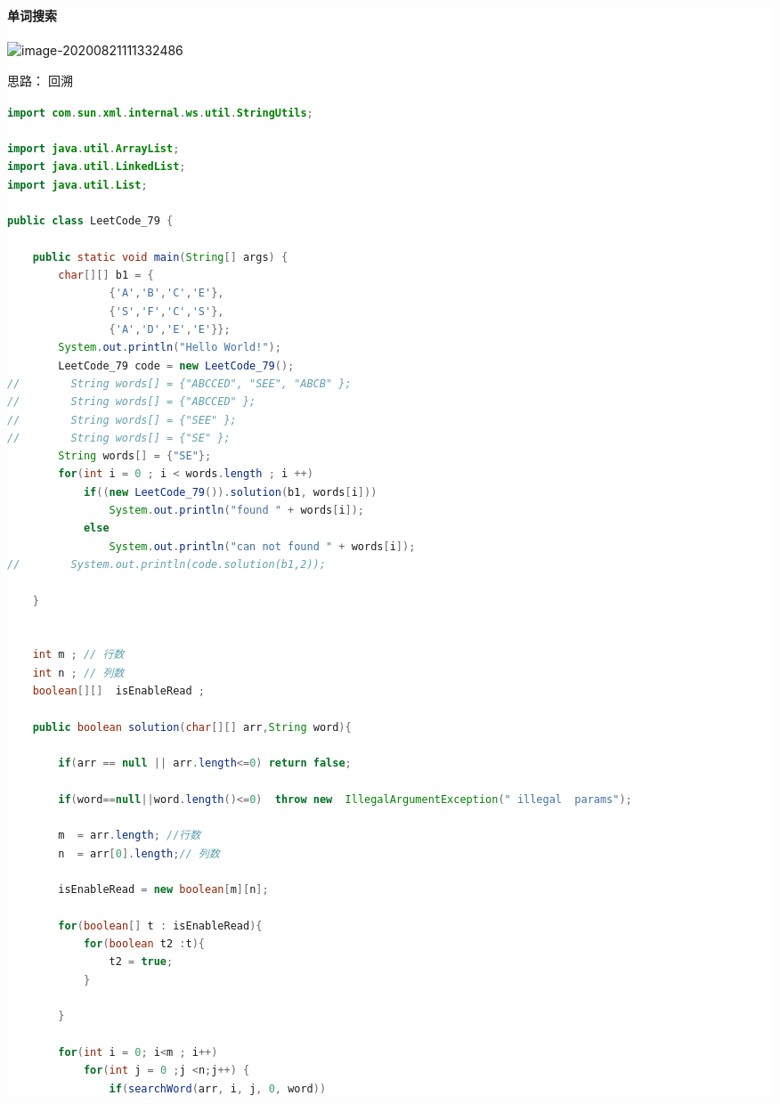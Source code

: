 

#### 单词搜索

![image-20200821111332486](https://raw.githubusercontent.com/YYQuan/MyTypora/master/img/20200821111332.png)

思路：
回溯

```java
import com.sun.xml.internal.ws.util.StringUtils;

import java.util.ArrayList;
import java.util.LinkedList;
import java.util.List;

public class LeetCode_79 {

    public static void main(String[] args) {
        char[][] b1 = {
                {'A','B','C','E'},
                {'S','F','C','S'},
                {'A','D','E','E'}};
        System.out.println("Hello World!");
        LeetCode_79 code = new LeetCode_79();
//        String words[] = {"ABCCED", "SEE", "ABCB" };
//        String words[] = {"ABCCED" };
//        String words[] = {"SEE" };
//        String words[] = {"SE" };
        String words[] = {"SE"};
        for(int i = 0 ; i < words.length ; i ++)
            if((new LeetCode_79()).solution(b1, words[i]))
                System.out.println("found " + words[i]);
            else
                System.out.println("can not found " + words[i]);
//        System.out.println(code.solution(b1,2));

    }


    int m ; // 行数
    int n ; // 列数
    boolean[][]  isEnableRead ;

    public boolean solution(char[][] arr,String word){

        if(arr == null || arr.length<=0) return false;

        if(word==null||word.length()<=0)  throw new  IllegalArgumentException(" illegal  params");

        m  = arr.length; //行数
        n  = arr[0].length;// 列数

        isEnableRead = new boolean[m][n];

        for(boolean[] t : isEnableRead){
            for(boolean t2 :t){
                t2 = true;
            }

        }

        for(int i = 0; i<m ; i++)
            for(int j = 0 ;j <n;j++) {
                if(searchWord(arr, i, j, 0, word))
```